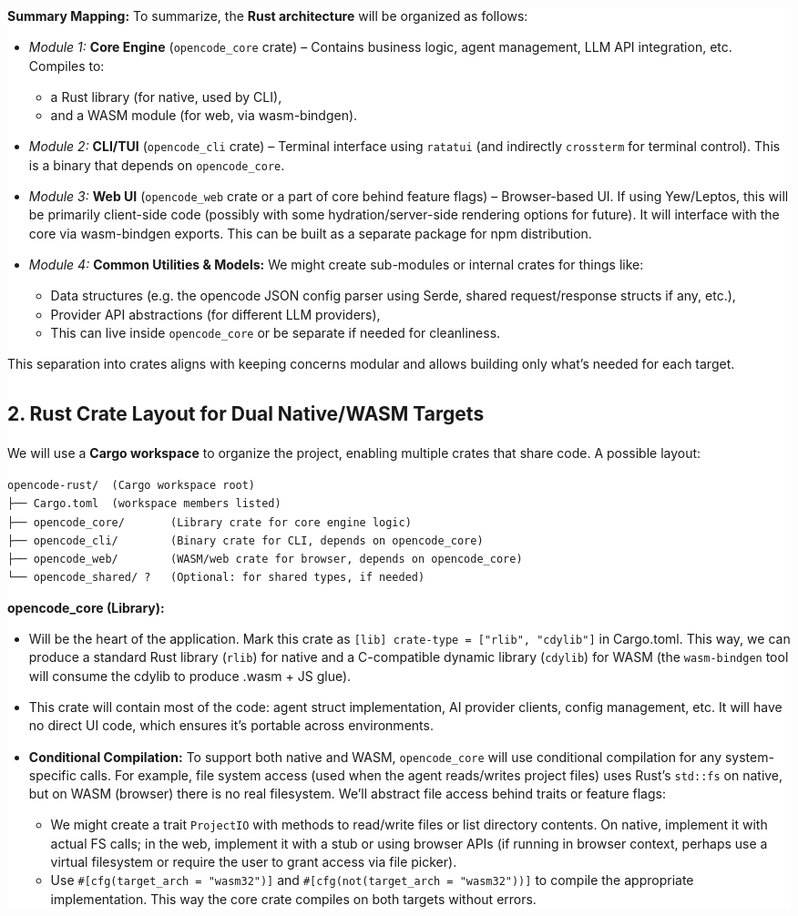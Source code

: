 **Summary Mapping:** To summarize, the **Rust architecture** will be organized as follows:

* *Module 1:* **Core Engine** (`opencode_core` crate) – Contains business logic, agent management, LLM API integration, etc. Compiles to:

  * a Rust library (for native, used by CLI),
  * and a WASM module (for web, via wasm-bindgen).
* *Module 2:* **CLI/TUI** (`opencode_cli` crate) – Terminal interface using `ratatui` (and indirectly `crossterm` for terminal control). This is a binary that depends on `opencode_core`.
* *Module 3:* **Web UI** (`opencode_web` crate or a part of core behind feature flags) – Browser-based UI. If using Yew/Leptos, this will be primarily client-side code (possibly with some hydration/server-side rendering options for future). It will interface with the core via wasm-bindgen exports. This can be built as a separate package for npm distribution.
* *Module 4:* **Common Utilities & Models:** We might create sub-modules or internal crates for things like:

  * Data structures (e.g. the opencode JSON config parser using Serde, shared request/response structs if any, etc.),
  * Provider API abstractions (for different LLM providers),
  * This can live inside `opencode_core` or be separate if needed for cleanliness.

This separation into crates aligns with keeping concerns modular and allows building only what’s needed for each target.

## 2. Rust Crate Layout for Dual Native/WASM Targets

We will use a **Cargo workspace** to organize the project, enabling multiple crates that share code. A possible layout:

```
opencode-rust/  (Cargo workspace root)
├── Cargo.toml  (workspace members listed)
├── opencode_core/       (Library crate for core engine logic)
├── opencode_cli/        (Binary crate for CLI, depends on opencode_core)
├── opencode_web/        (WASM/web crate for browser, depends on opencode_core)
└── opencode_shared/ ?   (Optional: for shared types, if needed)
```

**opencode\_core (Library):**

* Will be the heart of the application. Mark this crate as `[lib] crate-type = ["rlib", "cdylib"]` in Cargo.toml. This way, we can produce a standard Rust library (`rlib`) for native and a C-compatible dynamic library (`cdylib`) for WASM (the `wasm-bindgen` tool will consume the cdylib to produce .wasm + JS glue).

* This crate will contain most of the code: agent struct implementation, AI provider clients, config management, etc. It will have no direct UI code, which ensures it’s portable across environments.

* **Conditional Compilation:** To support both native and WASM, `opencode_core` will use conditional compilation for any system-specific calls. For example, file system access (used when the agent reads/writes project files) uses Rust’s `std::fs` on native, but on WASM (browser) there is no real filesystem. We’ll abstract file access behind traits or feature flags:

  * We might create a trait `ProjectIO` with methods to read/write files or list directory contents. On native, implement it with actual FS calls; in the web, implement it with a stub or using browser APIs (if running in browser context, perhaps use a virtual filesystem or require the user to grant access via file picker).
  * Use `#[cfg(target_arch = "wasm32")]` and `#[cfg(not(target_arch = "wasm32"))]` to compile the appropriate implementation. This way the core crate compiles on both targets without errors.
